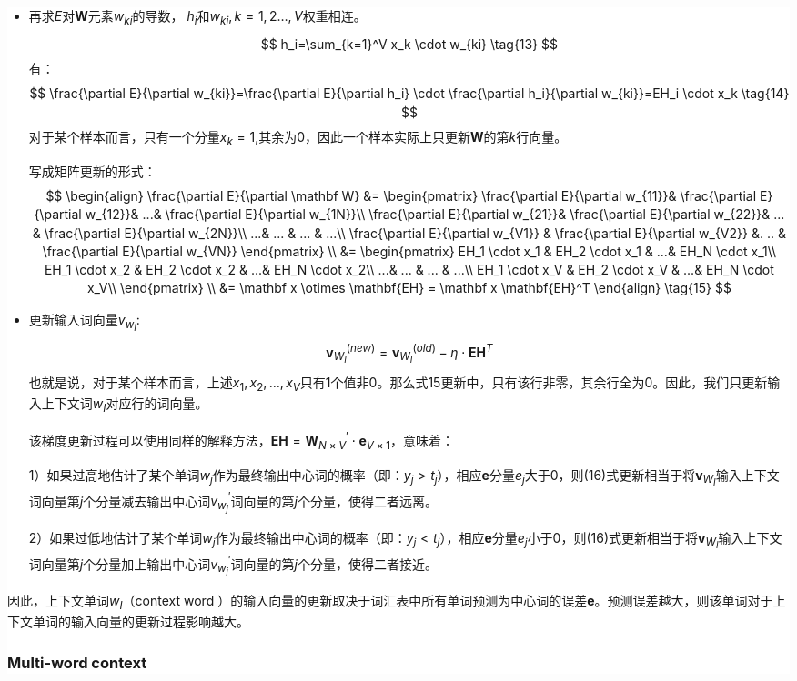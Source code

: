 - 再求$E$对$\mathbf W$元素$w_{ki}$的导数， $h_i$和$w_{ki}, k=1,2…,V$权重相连。
  $$
  h_i=\sum_{k=1}^V x_k \cdot w_{ki} \tag{13}
  $$
  有：
  $$
  \frac{\partial E}{\partial w_{ki}}=\frac{\partial E}{\partial h_i} \cdot \frac{\partial h_i}{\partial w_{ki}}=EH_i \cdot x_k \tag{14}
  $$
  对于某个样本而言，只有一个分量$x_k=1$,其余为0，因此一个样本实际上只更新$\mathbf W$的第$k$行向量。

  写成矩阵更新的形式：
  $$
  \begin{align}
  \frac{\partial E}{\partial \mathbf W}
  &=
   \begin{pmatrix}
   \frac{\partial E}{\partial w_{11}}& \frac{\partial E}{\partial w_{12}}& ...&  \frac{\partial E}{\partial w_{1N}}\\
    \frac{\partial E}{\partial w_{21}}&  \frac{\partial E}{\partial w_{22}}& ... &  \frac{\partial E}{\partial w_{2N}}\\
   ...& ... & ... & ...\\
    \frac{\partial E}{\partial w_{V1}} &  \frac{\partial E}{\partial w_{V2}} &. .. & \frac{\partial E}{\partial w_{VN}}
   \end{pmatrix} \\
  &= 
   \begin{pmatrix}
   EH_1 \cdot x_1 &  EH_2 \cdot x_1 & ...&  EH_N \cdot x_1\\
   EH_1 \cdot x_2 &  EH_2 \cdot x_2 & ...&  EH_N \cdot x_2\\
   ...& ... & ... & ...\\
   EH_1 \cdot x_V &  EH_2 \cdot x_V & ...&  EH_N \cdot x_V\\
   \end{pmatrix} \\
   &= \mathbf x \otimes \mathbf{EH} = \mathbf x \mathbf{EH}^T
   \end{align}  \tag{15}
  $$

- 更新输入词向量$v_{w_I}$:
  $$
  {\mathbf v_{W_I}}^{(new)}={\mathbf v_{W_I}}^{(old)}-\eta \cdot \mathbf {EH}^T \tag{16}
  $$
  也就是说，对于某个样本而言，上述$x_1,x_2,…,x_V$只有1个值非0。那么式15更新中，只有该行非零，其余行全为0。因此，我们只更新输入上下文词$w_I$对应行的词向量。

  该梯度更新过程可以使用同样的解释方法，$\mathbf{EH}=\mathbf W^{\prime}_{N\times V} \cdot \mathbf{e}_{V \times 1}$，意味着：

  1）如果过高地估计了某个单词$w_j$作为最终输出中心词的概率（即：$y_j>t_j$），相应$\mathbf e$分量$e_j$大于0，则(16)式更新相当于将$\mathbf v_{W_I}$输入上下文词向量第$j$个分量减去输出中心词$v_{w_j}^{\prime}$词向量的第$j$个分量，使得二者远离。

  2）如果过低地估计了某个单词$w_j$作为最终输出中心词的概率（即：$y_j<t_j$），相应$\mathbf e$分量$e_j$小于0，则(16)式更新相当于将$\mathbf v_{W_I}$输入上下文词向量第$j$个分量加上输出中心词$v_{w_j}^{\prime}$词向量的第$j$个分量，使得二者接近。

因此，上下文单词$w_I$（context word ）的输入向量的更新取决于词汇表中所有单词预测为中心词的误差$\mathbf e$。预测误差越大，则该单词对于上下文单词的输入向量的更新过程影响越大。

### Multi-word context
